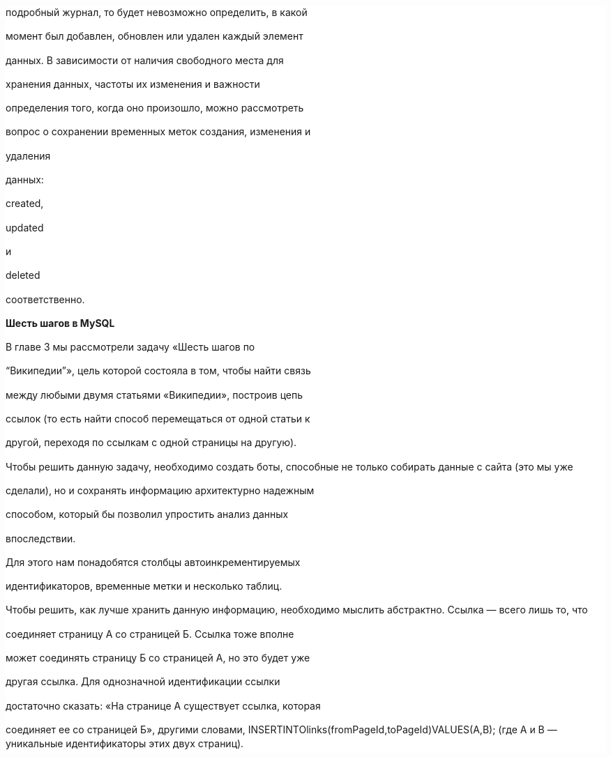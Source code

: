 подробный журнал, то будет невозможно определить, в какой

момент был добавлен, обновлен или удален каждый элемент

данных. В зависимости от наличия свободного места для

хранения данных, частоты их изменения и важности

определения того, когда оно произошло, можно рассмотреть

вопрос о сохранении временных меток создания, изменения и

удаления 

данных: 

created, 

updated 

и 

deleted

соответственно. 

**Шесть шагов в MySQL**

В главе 3 мы рассмотрели задачу «Шесть шагов по

“Википедии”», цель которой состояла в том, чтобы найти связь

между любыми двумя статьями «Википедии», построив цепь

ссылок \(то есть найти способ перемещаться от одной статьи к

другой, переходя по ссылкам с одной страницы на другую\). 

Чтобы решить данную задачу, необходимо создать боты, способные не только собирать данные с сайта \(это мы уже

сделали\), но и сохранять информацию архитектурно надежным

способом, который бы позволил упростить анализ данных

впоследствии. 

Для этого нам понадобятся столбцы автоинкрементируемых

идентификаторов, временные метки и несколько таблиц. 

Чтобы решить, как лучше хранить данную информацию, необходимо мыслить абстрактно. Ссылка — всего лишь то, что

соединяет страницу A со страницей Б. Ссылка тоже вполне

может соединять страницу Б со страницей A, но это будет уже

другая ссылка. Для однозначной идентификации ссылки

достаточно сказать: «На странице A существует ссылка, которая

соединяет ее со страницей Б», другими словами, INSERTINTOlinks\(fromPageId,toPageId\)VALUES\(A,B\); \(где A и B — уникальные идентификаторы этих двух страниц\). 
